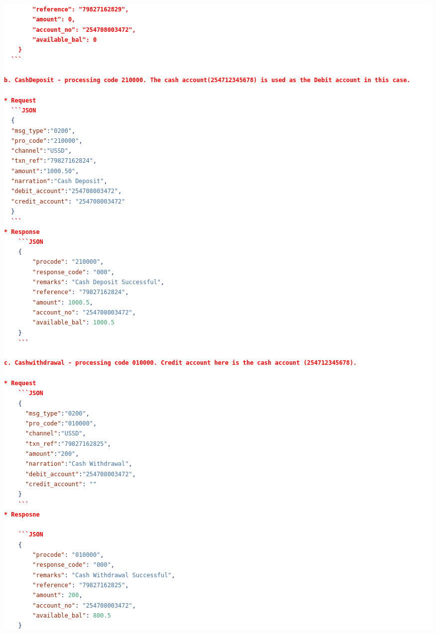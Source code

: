   ```JSON
          "reference": "79827162829",
          "amount": 0,
          "account_no": "254708003472",
          "available_bal": 0
      }
    ```

b. CashDeposit - processing code 210000. The cash account(254712345678) is used as the Debit account in this case.

  * Request
    ```JSON
    {
    "msg_type":"0200",
    "pro_code":"210000",
    "channel":"USSD",
    "txn_ref":"79827162824",
    "amount":"1000.50",
    "narration":"Cash Deposit",
    "debit_account":"254708003472",
    "credit_account": "254708003472"
    }      
    ```
  * Response
      ```JSON
      {
          "procode": "210000",
          "response_code": "000",
          "remarks": "Cash Deposit Successful",
          "reference": "79827162824",
          "amount": 1000.5,
          "account_no": "254708003472",
          "available_bal": 1000.5
      }
      ```

c. Cashwithdrawal - processing code 010000. Credit account here is the cash account (254712345678).

  * Request
      ```JSON
      {
      	"msg_type":"0200",
      	"pro_code":"010000",
      	"channel":"USSD",
      	"txn_ref":"79827162825",
      	"amount":"200",
      	"narration":"Cash Withdrawal",
      	"debit_account":"254708003472",
      	"credit_account": ""
      }
      ```
  * Resposne

      ```JSON
      {
          "procode": "010000",
          "response_code": "000",
          "remarks": "Cash Withdrawal Successful",
          "reference": "79827162825",
          "amount": 200,
          "account_no": "254708003472",
          "available_bal": 800.5
      }      
  ```